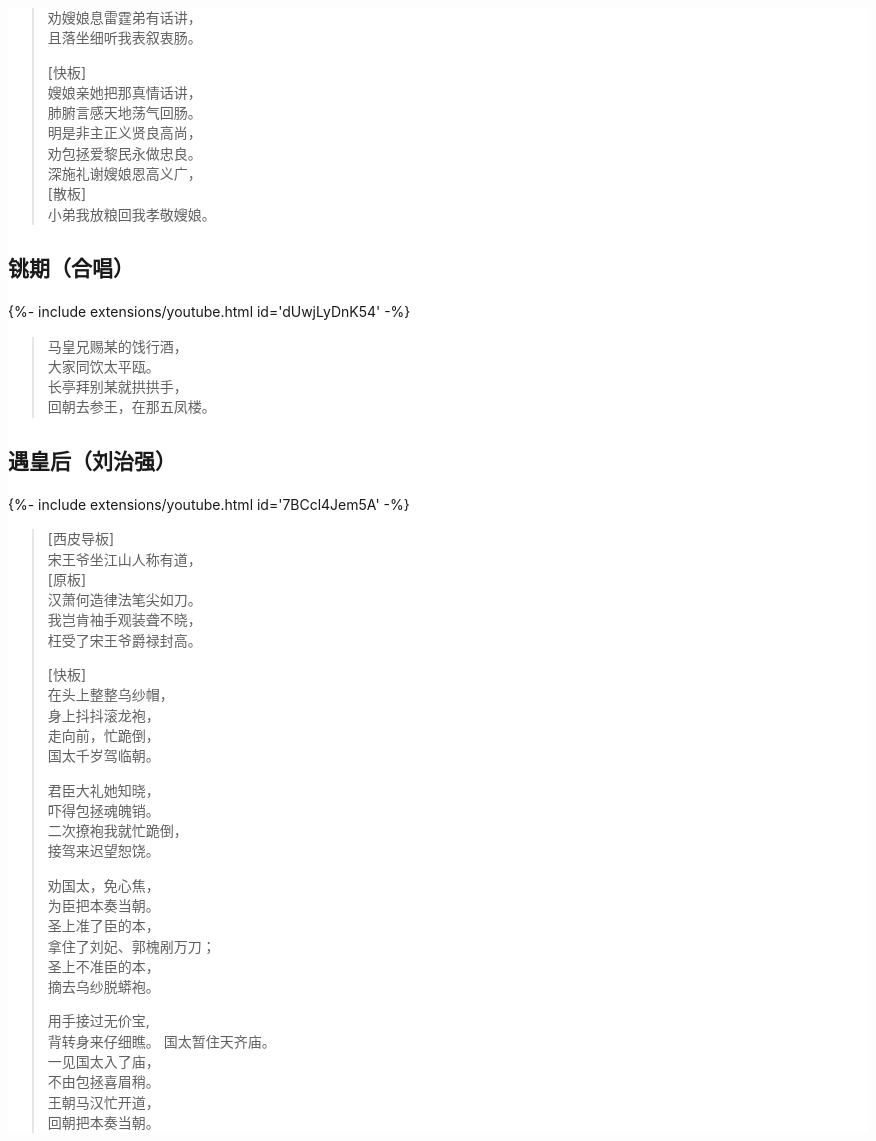 > 劝嫂娘息雷霆弟有话讲，   
> 且落坐细听我表叙衷肠。   
>    
> [快板]    
> 嫂娘亲她把那真情话讲，    
> 肺腑言感天地荡气回肠。    
> 明是非主正义贤良高尚，   
> 劝包拯爱黎民永做忠良。   
> 深施礼谢嫂娘恩高义广，    
> [散板]   
> 小弟我放粮回我孝敬嫂娘。

## 铫期（合唱）

<div>{%- include extensions/youtube.html id='dUwjLyDnK54' -%}</div>

> 马皇兄赐某的饯行酒，   
> 大家同饮太平瓯。   
> 长亭拜别某就拱拱手，    
> 回朝去参王，在那五凤楼。


## 遇皇后（刘治强）

<div>{%- include extensions/youtube.html id='7BCcl4Jem5A' -%}</div>

> [西皮导板]   
> 宋王爷坐江山人称有道，   
> [原板]   
> 汉萧何造律法笔尖如刀。    
> 我岂肯袖手观装聋不晓，    
> 枉受了宋王爷爵禄封高。 
>    
> [快板]   
> 在头上整整乌纱帽，    
> 身上抖抖滚龙袍，   
> 走向前，忙跪倒，   
> 国太千岁驾临朝。   
>    
> 君臣大礼她知晓，   
> 吓得包拯魂魄销。    
> 二次撩袍我就忙跪倒，   
> 接驾来迟望恕饶。   
>    
> 劝国太，免心焦，  
> 为臣把本奏当朝。    
> 圣上准了臣的本，   
> 拿住了刘妃、郭槐剐万刀；      
> 圣上不准臣的本，   
> 摘去乌纱脱蟒袍。     
>    
> 用手接过无价宝,    
> 背转身来仔细瞧。
> 国太暂住天齐庙。   
> 一见国太入了庙，     
> 不由包拯喜眉稍。     
> 王朝马汉忙开道，  
> 回朝把本奏当朝。    
